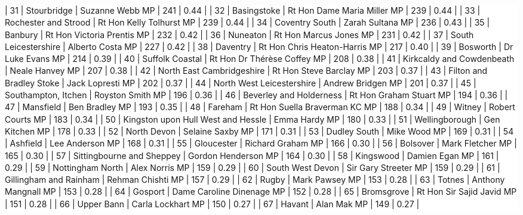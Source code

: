 | 31 | Stourbridge | Suzanne Webb MP | 241 | 0.44 |
| 32 | Basingstoke | Rt Hon Dame Maria Miller MP | 239 | 0.44 |
| 33 | Rochester and Strood | Rt Hon Kelly Tolhurst MP | 239 | 0.44 |
| 34 | Coventry South | Zarah Sultana MP | 236 | 0.43 |
| 35 | Banbury | Rt Hon Victoria Prentis MP | 232 | 0.42 |
| 36 | Nuneaton | Rt Hon Marcus Jones MP | 231 | 0.42 |
| 37 | South Leicestershire | Alberto Costa MP | 227 | 0.42 |
| 38 | Daventry | Rt Hon Chris Heaton-Harris MP | 217 | 0.40 |
| 39 | Bosworth | Dr Luke Evans MP | 214 | 0.39 |
| 40 | Suffolk Coastal | Rt Hon Dr Thérèse Coffey MP | 208 | 0.38 |
| 41 | Kirkcaldy and Cowdenbeath | Neale Hanvey MP | 207 | 0.38 |
| 42 | North East Cambridgeshire | Rt Hon Steve Barclay MP | 203 | 0.37 |
| 43 | Filton and Bradley Stoke | Jack Lopresti MP | 202 | 0.37 |
| 44 | North West Leicestershire | Andrew Bridgen MP | 201 | 0.37 |
| 45 | Southampton, Itchen | Royston Smith MP | 196 | 0.36 |
| 46 | Beverley and Holderness | Rt Hon Graham Stuart MP | 194 | 0.36 |
| 47 | Mansfield | Ben Bradley MP | 193 | 0.35 |
| 48 | Fareham | Rt Hon Suella Braverman KC MP | 188 | 0.34 |
| 49 | Witney | Robert Courts MP | 183 | 0.34 |
| 50 | Kingston upon Hull West and Hessle | Emma Hardy MP | 180 | 0.33 |
| 51 | Wellingborough | Gen Kitchen MP | 178 | 0.33 |
| 52 | North Devon | Selaine Saxby MP | 171 | 0.31 |
| 53 | Dudley South | Mike Wood MP | 169 | 0.31 |
| 54 | Ashfield | Lee Anderson MP | 168 | 0.31 |
| 55 | Gloucester | Richard Graham MP | 166 | 0.30 |
| 56 | Bolsover | Mark Fletcher MP | 165 | 0.30 |
| 57 | Sittingbourne and Sheppey | Gordon Henderson MP | 164 | 0.30 |
| 58 | Kingswood | Damien Egan MP | 161 | 0.29 |
| 59 | Nottingham North | Alex Norris MP | 159 | 0.29 |
| 60 | South West Devon | Sir Gary Streeter MP | 159 | 0.29 |
| 61 | Gillingham and Rainham | Rehman Chishti MP | 157 | 0.29 |
| 62 | Rugby | Mark Pawsey MP | 153 | 0.28 |
| 63 | Totnes | Anthony Mangnall MP | 153 | 0.28 |
| 64 | Gosport | Dame Caroline Dinenage MP | 152 | 0.28 |
| 65 | Bromsgrove | Rt Hon Sir Sajid Javid MP | 151 | 0.28 |
| 66 | Upper Bann | Carla Lockhart MP | 150 | 0.27 |
| 67 | Havant | Alan Mak MP | 149 | 0.27 |